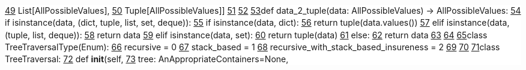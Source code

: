 </span><span id="L-49"><a href="#L-49"><span class="linenos"> 49</span></a>                                <span class="n">List</span><span class="p">[</span><span class="n">AllPossibleValues</span><span class="p">],</span>
</span><span id="L-50"><a href="#L-50"><span class="linenos"> 50</span></a>                                <span class="n">Tuple</span><span class="p">[</span><span class="n">AllPossibleValues</span><span class="p">]]</span>
</span><span id="L-51"><a href="#L-51"><span class="linenos"> 51</span></a>
</span><span id="L-52"><a href="#L-52"><span class="linenos"> 52</span></a>
</span><span id="L-53"><a href="#L-53"><span class="linenos"> 53</span></a><span class="k">def</span> <span class="nf">data_2_tuple</span><span class="p">(</span><span class="n">data</span><span class="p">:</span> <span class="n">AllPossibleValues</span><span class="p">)</span> <span class="o">-&gt;</span> <span class="n">AllPossibleValues</span><span class="p">:</span>
</span><span id="L-54"><a href="#L-54"><span class="linenos"> 54</span></a>    <span class="k">if</span> <span class="nb">isinstance</span><span class="p">(</span><span class="n">data</span><span class="p">,</span> <span class="p">(</span><span class="nb">dict</span><span class="p">,</span> <span class="nb">tuple</span><span class="p">,</span> <span class="nb">list</span><span class="p">,</span> <span class="nb">set</span><span class="p">,</span> <span class="n">deque</span><span class="p">)):</span>
</span><span id="L-55"><a href="#L-55"><span class="linenos"> 55</span></a>        <span class="k">if</span> <span class="nb">isinstance</span><span class="p">(</span><span class="n">data</span><span class="p">,</span> <span class="nb">dict</span><span class="p">):</span>
</span><span id="L-56"><a href="#L-56"><span class="linenos"> 56</span></a>            <span class="k">return</span> <span class="nb">tuple</span><span class="p">(</span><span class="n">data</span><span class="o">.</span><span class="n">values</span><span class="p">())</span>
</span><span id="L-57"><a href="#L-57"><span class="linenos"> 57</span></a>        <span class="k">elif</span> <span class="nb">isinstance</span><span class="p">(</span><span class="n">data</span><span class="p">,</span> <span class="p">(</span><span class="nb">tuple</span><span class="p">,</span> <span class="nb">list</span><span class="p">,</span> <span class="n">deque</span><span class="p">)):</span>
</span><span id="L-58"><a href="#L-58"><span class="linenos"> 58</span></a>            <span class="k">return</span> <span class="n">data</span>
</span><span id="L-59"><a href="#L-59"><span class="linenos"> 59</span></a>        <span class="k">elif</span> <span class="nb">isinstance</span><span class="p">(</span><span class="n">data</span><span class="p">,</span> <span class="nb">set</span><span class="p">):</span>
</span><span id="L-60"><a href="#L-60"><span class="linenos"> 60</span></a>            <span class="k">return</span> <span class="nb">tuple</span><span class="p">(</span><span class="n">data</span><span class="p">)</span>
</span><span id="L-61"><a href="#L-61"><span class="linenos"> 61</span></a>    <span class="k">else</span><span class="p">:</span>
</span><span id="L-62"><a href="#L-62"><span class="linenos"> 62</span></a>        <span class="k">return</span> <span class="n">data</span>
</span><span id="L-63"><a href="#L-63"><span class="linenos"> 63</span></a>
</span><span id="L-64"><a href="#L-64"><span class="linenos"> 64</span></a>
</span><span id="L-65"><a href="#L-65"><span class="linenos"> 65</span></a><span class="k">class</span> <span class="nc">TreeTraversalType</span><span class="p">(</span><span class="n">Enum</span><span class="p">):</span>
</span><span id="L-66"><a href="#L-66"><span class="linenos"> 66</span></a>    <span class="n">recursive</span> <span class="o">=</span> <span class="mi">0</span>
</span><span id="L-67"><a href="#L-67"><span class="linenos"> 67</span></a>    <span class="n">stack_based</span> <span class="o">=</span> <span class="mi">1</span>
</span><span id="L-68"><a href="#L-68"><span class="linenos"> 68</span></a>    <span class="n">recursive_with_stack_based_insureness</span> <span class="o">=</span> <span class="mi">2</span>
</span><span id="L-69"><a href="#L-69"><span class="linenos"> 69</span></a>
</span><span id="L-70"><a href="#L-70"><span class="linenos"> 70</span></a>
</span><span id="L-71"><a href="#L-71"><span class="linenos"> 71</span></a><span class="k">class</span> <span class="nc">TreeTraversal</span><span class="p">:</span>
</span><span id="L-72"><a href="#L-72"><span class="linenos"> 72</span></a>    <span class="k">def</span> <span class="fm">__init__</span><span class="p">(</span><span class="bp">self</span><span class="p">,</span>
</span><span id="L-73"><a href="#L-73"><span class="linenos"> 73</span></a>                 <span class="n">tree</span><span class="p">:</span> <span class="n">AnAppropriateContainers</span><span class="o">=</span><span class="kc">None</span><span class="p">,</span>
